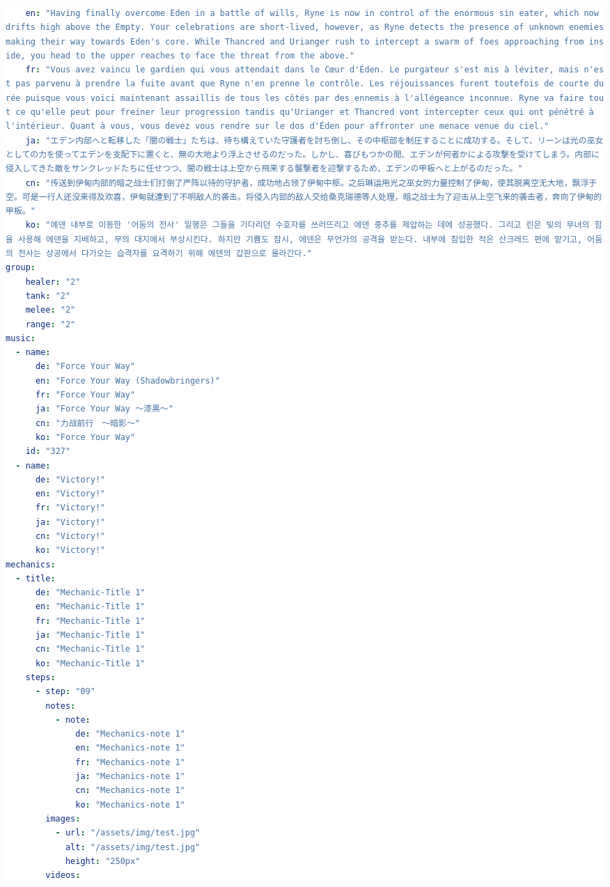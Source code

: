 ```yaml
    en: "Having finally overcome Eden in a battle of wills, Ryne is now in control of the enormous sin eater, which now drifts high above the Empty. Your celebrations are short-lived, however, as Ryne detects the presence of unknown enemies making their way towards Eden's core. While Thancred and Urianger rush to intercept a swarm of foes approaching from inside, you head to the upper reaches to face the threat from the above."
    fr: "Vous avez vaincu le gardien qui vous attendait dans le Cœur d'Éden. Le purgateur s'est mis à léviter, mais n'est pas parvenu à prendre la fuite avant que Ryne n'en prenne le contrôle. Les réjouissances furent toutefois de courte durée puisque vous voici maintenant assaillis de tous les côtés par des ennemis à l'allégeance inconnue. Ryne va faire tout ce qu'elle peut pour freiner leur progression tandis qu'Urianger et Thancred vont intercepter ceux qui ont pénétré à l'intérieur. Quant à vous, vous devez vous rendre sur le dos d'Éden pour affronter une menace venue du ciel."
    ja: "エデン内部へと転移した「闇の戦士」たちは、待ち構えていた守護者を討ち倒し、その中枢部を制圧することに成功する。そして、リーンは光の巫女としての力を使ってエデンを支配下に置くと、無の大地より浮上させるのだった。しかし、喜びもつかの間、エデンが何者かによる攻撃を受けてしまう。内部に侵入してきた敵をサンクレッドたちに任せつつ、闇の戦士は上空から飛来する襲撃者を迎撃するため、エデンの甲板へと上がるのだった。"
    cn: "传送到伊甸内部的暗之战士们打倒了严阵以待的守护者，成功地占领了伊甸中枢。之后琳运用光之巫女的力量控制了伊甸，使其脱离空无大地，飘浮于空。可是一行人还没来得及欢喜，伊甸就遭到了不明敌人的袭击。将侵入内部的敌人交给桑克瑞德等人处理，暗之战士为了迎击从上空飞来的袭击者，奔向了伊甸的甲板。"
    ko: "에덴 내부로 이동한 '어둠의 전사' 일행은 그들을 기다리던 수호자를 쓰러뜨리고 에덴 중추를 제압하는 데에 성공했다. 그리고 린은 빛의 무녀의 힘을 사용해 에덴을 지배하고, 무의 대지에서 부상시킨다. 하지만 기쁨도 잠시, 에덴은 무언가의 공격을 받는다. 내부에 침입한 적은 산크레드 편에 맡기고, 어둠의 전사는 상공에서 다가오는 습격자를 요격하기 위해 에덴의 갑판으로 올라간다."
group:
    healer: "2"
    tank: "2"
    melee: "2"
    range: "2"
music:
  - name:
      de: "Force Your Way"
      en: "Force Your Way (Shadowbringers)"
      fr: "Force Your Way"
      ja: "Force Your Way ～漆黒～"
      cn: "力战前行　～暗影～"
      ko: "Force Your Way"
    id: "327"
  - name:
      de: "Victory!"
      en: "Victory!"
      fr: "Victory!"
      ja: "Victory!"
      cn: "Victory!"
      ko: "Victory!"
mechanics:
  - title:
      de: "Mechanic-Title 1"
      en: "Mechanic-Title 1"
      fr: "Mechanic-Title 1"
      ja: "Mechanic-Title 1"
      cn: "Mechanic-Title 1"
      ko: "Mechanic-Title 1"
    steps:
      - step: "09"
        notes:
          - note:
              de: "Mechanics-note 1"
              en: "Mechanics-note 1"
              fr: "Mechanics-note 1"
              ja: "Mechanics-note 1"
              cn: "Mechanics-note 1"
              ko: "Mechanics-note 1"
        images:
          - url: "/assets/img/test.jpg"
            alt: "/assets/img/test.jpg"
            height: "250px"
        videos:
```